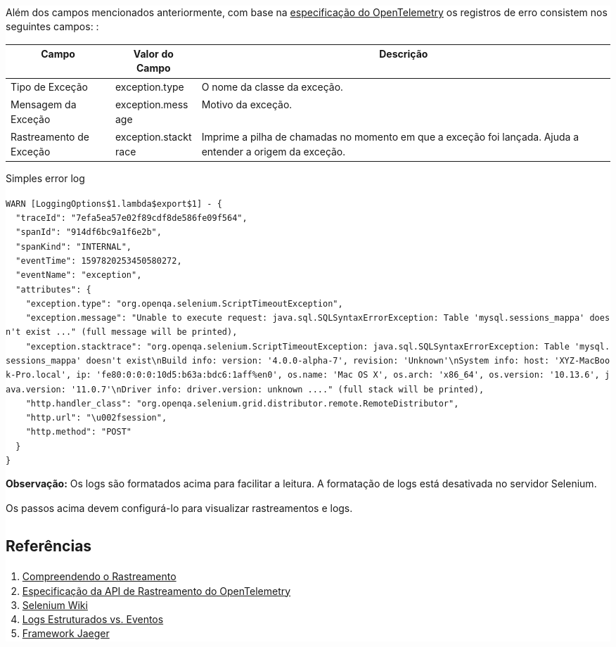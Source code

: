 Além dos campos mencionados anteriormente, com base na [especificação do OpenTelemetry](https://github.com/open-telemetry/opentelemetry-specification/blob/master/specification/trace/semantic_conventions/exceptions.md) os registros de erro consistem nos seguintes campos: :

| Campo | Valor do Campo | Descrição |
|------|------|------|
| Tipo de Exceção | exception.type | O nome da classe da exceção. |
| Mensagem da Exceção | exception.message | Motivo da exceção. |
| Rastreamento de Exceção | exception.stacktrace | Imprime a pilha de chamadas no momento em que a exceção foi lançada. Ajuda a entender a origem da exceção. |

 

Simples error log 
  

    WARN [LoggingOptions$1.lambda$export$1] - {
      "traceId": "7efa5ea57e02f89cdf8de586fe09f564",
      "spanId": "914df6bc9a1f6e2b",
      "spanKind": "INTERNAL",
      "eventTime": 1597820253450580272,
      "eventName": "exception",
      "attributes": {
        "exception.type": "org.openqa.selenium.ScriptTimeoutException",
        "exception.message": "Unable to execute request: java.sql.SQLSyntaxErrorException: Table 'mysql.sessions_mappa' doesn't exist ..." (full message will be printed),
        "exception.stacktrace": "org.openqa.selenium.ScriptTimeoutException: java.sql.SQLSyntaxErrorException: Table 'mysql.sessions_mappa' doesn't exist\nBuild info: version: '4.0.0-alpha-7', revision: 'Unknown'\nSystem info: host: 'XYZ-MacBook-Pro.local', ip: 'fe80:0:0:0:10d5:b63a:bdc6:1aff%en0', os.name: 'Mac OS X', os.arch: 'x86_64', os.version: '10.13.6', java.version: '11.0.7'\nDriver info: driver.version: unknown ...." (full stack will be printed),
        "http.handler_class": "org.openqa.selenium.grid.distributor.remote.RemoteDistributor",
        "http.url": "\u002fsession",
        "http.method": "POST"
      }
    }


**Observação:** Os logs são formatados acima para facilitar a leitura. A formatação de logs está desativada no servidor Selenium.

Os passos acima devem configurá-lo para visualizar rastreamentos e logs.

## Referências
1. [Compreendendo o Rastreamento](https://lightstep.com/blog/opentelemetry-101-what-is-tracing/)
2. [Especificação da API de Rastreamento do OpenTelemetry](https://github.com/open-telemetry/opentelemetry-specification/blob/master/specification/trace/api.md#status)
3. [Selenium Wiki](https://github.com/SeleniumHQ/selenium/wiki)
4. [Logs Estruturados vs. Eventos](https://www.honeycomb.io/blog/how-are-structured-logs-different-from-events/)
5. [Framework Jaeger](https://github.com/jaegertracing/jaeger)
